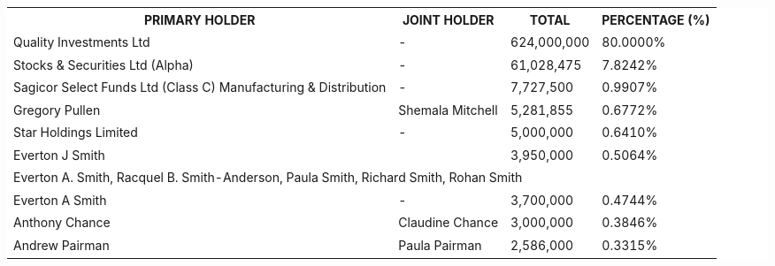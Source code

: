 <table>
  <tr>
    <th>PRIMARY HOLDER</th>
    <th>JOINT HOLDER</th>
    <th>TOTAL</th>
    <th>PERCENTAGE (%)</th>
  </tr>
  <tr>
    <td>Quality Investments Ltd</td>
    <td>-</td>
    <td>624,000,000</td>
    <td>80.0000%</td>
  </tr>
  <tr>
    <td>Stocks & Securities Ltd (Alpha)</td>
    <td>-</td>
    <td>61,028,475</td>
    <td>7.8242%</td>
  </tr>
  <tr>
    <td>Sagicor Select Funds Ltd (Class C) Manufacturing & Distribution</td>
    <td>-</td>
    <td>7,727,500</td>
    <td>0.9907%</td>
  </tr>
  <tr>
    <td>Gregory Pullen</td>
    <td>Shemala Mitchell</td>
    <td>5,281,855</td>
    <td>0.6772%</td>
  </tr>
  <tr>
    <td>Star Holdings Limited</td>
    <td>-</td>
    <td>5,000,000</td>
    <td>0.6410%</td>
  </tr>
  <tr>
    <td>Everton J Smith</td>
    <td></td>
    <td>3,950,000</td>
    <td>0.5064%</td>
  </tr>
  <tr>
    <td colspan="4">Everton A. Smith, Racquel B. Smith-Anderson, Paula Smith, Richard Smith, Rohan Smith</td>
  </tr>
  <tr>
    <td>Everton A Smith</td>
    <td>-</td>
    <td>3,700,000</td>
    <td>0.4744%</td>
  </tr>
  <tr>
    <td>Anthony Chance</td>
    <td>Claudine Chance</td>
    <td>3,000,000</td>
    <td>0.3846%</td>
  </tr>
  <tr>
    <td>Andrew Pairman</td>
    <td>Paula Pairman</td>
    <td>2,586,000</td>
    <td>0.3315%</td>